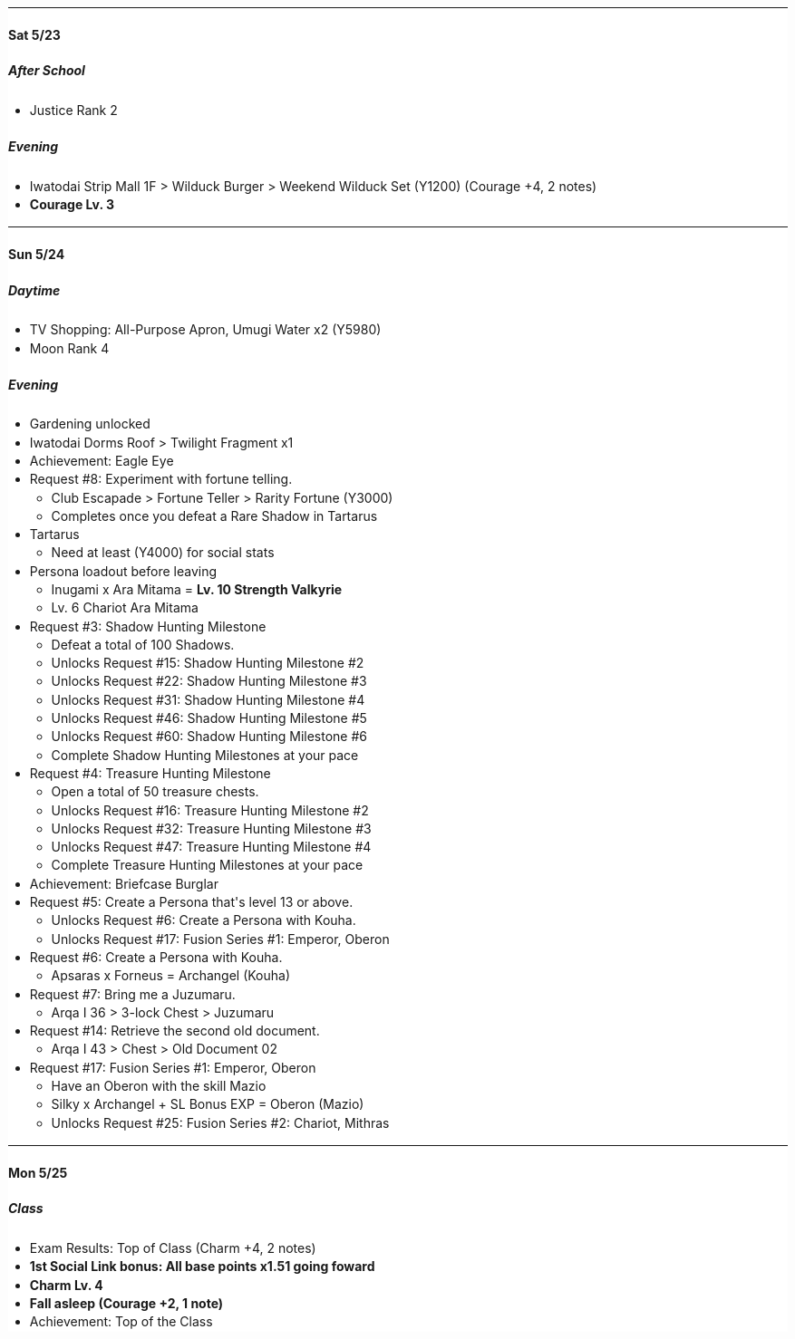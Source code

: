 
---
#### Sat 5/23
##### After School
* Justice Rank 2
##### Evening
* Iwatodai Strip Mall 1F > Wilduck Burger > Weekend Wilduck Set (Y1200) (Courage +4, 2 notes)
* **Courage Lv. 3**
---
#### Sun 5/24
##### Daytime
* TV Shopping: All-Purpose Apron, Umugi Water x2 (Y5980)
* Moon Rank 4
##### Evening
* Gardening unlocked
* Iwatodai Dorms Roof > Twilight Fragment x1
* Achievement: Eagle Eye
* Request #8: Experiment with fortune telling.
  * Club Escapade > Fortune Teller > Rarity Fortune (Y3000)
  * Completes once you defeat a Rare Shadow in Tartarus
* Tartarus
  * Need at least (Y4000) for social stats
* Persona loadout before leaving
  * Inugami x Ara Mitama = **Lv. 10 Strength Valkyrie**
  * Lv. 6 Chariot Ara Mitama
* Request #3: Shadow Hunting Milestone
  * Defeat a total of 100 Shadows.
  * Unlocks Request #15: Shadow Hunting Milestone #2
  * Unlocks Request #22: Shadow Hunting Milestone #3
  * Unlocks Request #31: Shadow Hunting Milestone #4
  * Unlocks Request #46: Shadow Hunting Milestone #5
  * Unlocks Request #60: Shadow Hunting Milestone #6
  * Complete Shadow Hunting Milestones at your pace
* Request #4: Treasure Hunting Milestone
  * Open a total of 50 treasure chests.
  * Unlocks Request #16: Treasure Hunting Milestone #2
  * Unlocks Request #32: Treasure Hunting Milestone #3
  * Unlocks Request #47: Treasure Hunting Milestone #4
  * Complete Treasure Hunting Milestones at your pace
* Achievement: Briefcase Burglar
* Request #5: Create a Persona that's level 13 or above.
  * Unlocks Request #6: Create a Persona with Kouha.
  * Unlocks Request #17: Fusion Series #1: Emperor, Oberon
* Request #6: Create a Persona with Kouha.
  * Apsaras x Forneus = Archangel (Kouha)
* Request #7: Bring me a Juzumaru.
  * Arqa I 36 > 3-lock Chest > Juzumaru
* Request #14: Retrieve the second old document.
  * Arqa I 43 > Chest > Old Document 02
* Request #17: Fusion Series #1: Emperor, Oberon
  * Have an Oberon with the skill Mazio
  * Silky x Archangel + SL Bonus EXP = Oberon (Mazio)
  * Unlocks Request #25: Fusion Series #2: Chariot, Mithras
---
#### Mon 5/25
##### Class
* Exam Results: Top of Class (Charm +4, 2 notes)
* **1st Social Link bonus: All base points x1.51 going foward**
* **Charm Lv. 4**
* **Fall asleep (Courage +2, 1 note)**
* Achievement: Top of the Class